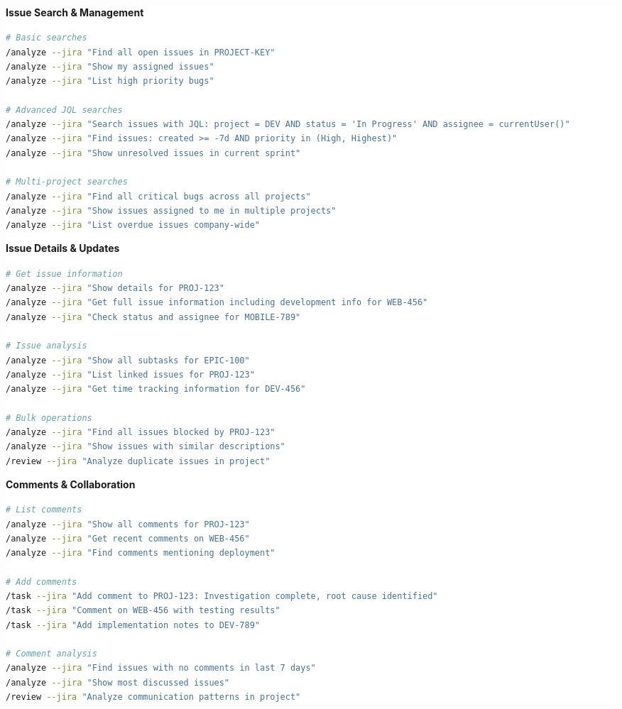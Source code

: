 **Issue Search & Management**
```bash
# Basic searches
/analyze --jira "Find all open issues in PROJECT-KEY"
/analyze --jira "Show my assigned issues"
/analyze --jira "List high priority bugs"

# Advanced JQL searches
/analyze --jira "Search issues with JQL: project = DEV AND status = 'In Progress' AND assignee = currentUser()"
/analyze --jira "Find issues: created >= -7d AND priority in (High, Highest)"
/analyze --jira "Show unresolved issues in current sprint"

# Multi-project searches
/analyze --jira "Find all critical bugs across all projects"
/analyze --jira "Show issues assigned to me in multiple projects"
/analyze --jira "List overdue issues company-wide"
```

**Issue Details & Updates**
```bash
# Get issue information
/analyze --jira "Show details for PROJ-123"
/analyze --jira "Get full issue information including development info for WEB-456"
/analyze --jira "Check status and assignee for MOBILE-789"

# Issue analysis
/analyze --jira "Show all subtasks for EPIC-100"
/analyze --jira "List linked issues for PROJ-123"
/analyze --jira "Get time tracking information for DEV-456"

# Bulk operations
/analyze --jira "Find all issues blocked by PROJ-123"
/analyze --jira "Show issues with similar descriptions"
/review --jira "Analyze duplicate issues in project"
```

**Comments & Collaboration**
```bash
# List comments
/analyze --jira "Show all comments for PROJ-123"
/analyze --jira "Get recent comments on WEB-456"
/analyze --jira "Find comments mentioning deployment"

# Add comments
/task --jira "Add comment to PROJ-123: Investigation complete, root cause identified"
/task --jira "Comment on WEB-456 with testing results"
/task --jira "Add implementation notes to DEV-789"

# Comment analysis
/analyze --jira "Find issues with no comments in last 7 days"
/analyze --jira "Show most discussed issues"
/review --jira "Analyze communication patterns in project"
```
